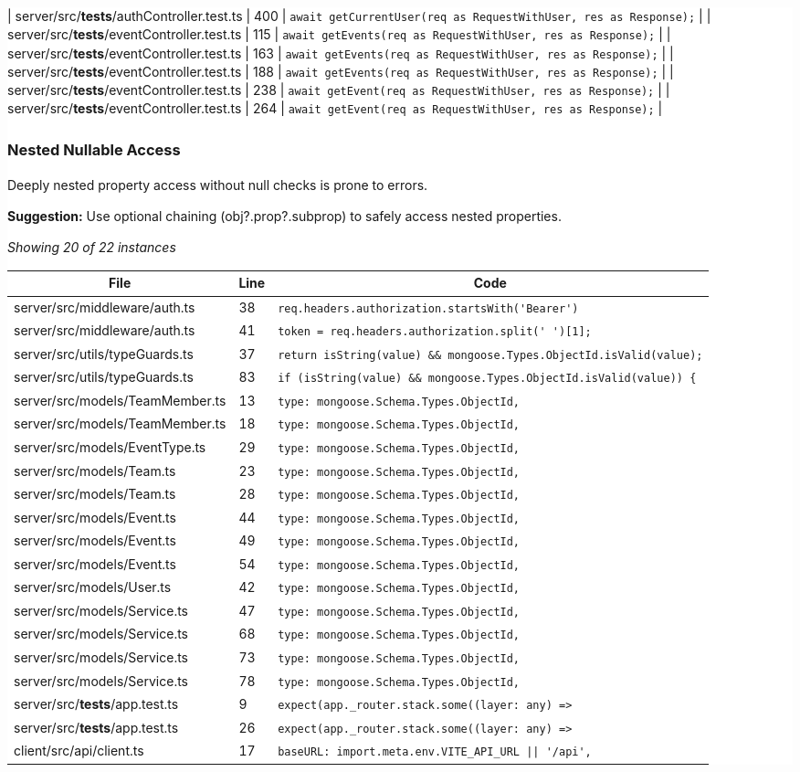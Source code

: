 | server/src/__tests__/authController.test.ts | 400 | `await getCurrentUser(req as RequestWithUser, res as Response);` |
| server/src/__tests__/eventController.test.ts | 115 | `await getEvents(req as RequestWithUser, res as Response);` |
| server/src/__tests__/eventController.test.ts | 163 | `await getEvents(req as RequestWithUser, res as Response);` |
| server/src/__tests__/eventController.test.ts | 188 | `await getEvents(req as RequestWithUser, res as Response);` |
| server/src/__tests__/eventController.test.ts | 238 | `await getEvent(req as RequestWithUser, res as Response);` |
| server/src/__tests__/eventController.test.ts | 264 | `await getEvent(req as RequestWithUser, res as Response);` |

### Nested Nullable Access

Deeply nested property access without null checks is prone to errors.

**Suggestion:** Use optional chaining (obj?.prop?.subprop) to safely access nested properties.

*Showing 20 of 22 instances*

| File | Line | Code |
|------|------|------|
| server/src/middleware/auth.ts | 38 | `req.headers.authorization.startsWith('Bearer')` |
| server/src/middleware/auth.ts | 41 | `token = req.headers.authorization.split(' ')[1];` |
| server/src/utils/typeGuards.ts | 37 | `return isString(value) && mongoose.Types.ObjectId.isValid(value);` |
| server/src/utils/typeGuards.ts | 83 | `if (isString(value) && mongoose.Types.ObjectId.isValid(value)) {` |
| server/src/models/TeamMember.ts | 13 | `type: mongoose.Schema.Types.ObjectId,` |
| server/src/models/TeamMember.ts | 18 | `type: mongoose.Schema.Types.ObjectId,` |
| server/src/models/EventType.ts | 29 | `type: mongoose.Schema.Types.ObjectId,` |
| server/src/models/Team.ts | 23 | `type: mongoose.Schema.Types.ObjectId,` |
| server/src/models/Team.ts | 28 | `type: mongoose.Schema.Types.ObjectId,` |
| server/src/models/Event.ts | 44 | `type: mongoose.Schema.Types.ObjectId,` |
| server/src/models/Event.ts | 49 | `type: mongoose.Schema.Types.ObjectId,` |
| server/src/models/Event.ts | 54 | `type: mongoose.Schema.Types.ObjectId,` |
| server/src/models/User.ts | 42 | `type: mongoose.Schema.Types.ObjectId,` |
| server/src/models/Service.ts | 47 | `type: mongoose.Schema.Types.ObjectId,` |
| server/src/models/Service.ts | 68 | `type: mongoose.Schema.Types.ObjectId,` |
| server/src/models/Service.ts | 73 | `type: mongoose.Schema.Types.ObjectId,` |
| server/src/models/Service.ts | 78 | `type: mongoose.Schema.Types.ObjectId,` |
| server/src/__tests__/app.test.ts | 9 | `expect(app._router.stack.some((layer: any) =>` |
| server/src/__tests__/app.test.ts | 26 | `expect(app._router.stack.some((layer: any) =>` |
| client/src/api/client.ts | 17 | `baseURL: import.meta.env.VITE_API_URL \|\| '/api',` |
